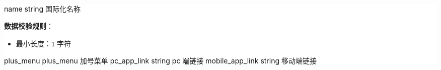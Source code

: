
<md-dt-tr level="5">
	<md-dt-td>
	name
	</md-dt-td>
	<md-dt-td>
	string
	</md-dt-td>
	<md-dt-td>
	国际化名称

**数据校验规则**：

- 最小长度：`1` 字符
	</md-dt-td>
</md-dt-tr>


<md-dt-tr level="3">
	<md-dt-td>
	plus_menu
	</md-dt-td>
	<md-dt-td>
	plus_menu
	</md-dt-td>
	<md-dt-td>
	加号菜单
	</md-dt-td>
</md-dt-tr>


<md-dt-tr level="4">
	<md-dt-td>
	pc_app_link
	</md-dt-td>
	<md-dt-td>
	string
	</md-dt-td>
	<md-dt-td>
	pc 端链接
	</md-dt-td>
</md-dt-tr>


<md-dt-tr level="4">
	<md-dt-td>
	mobile_app_link
	</md-dt-td>
	<md-dt-td>
	string
	</md-dt-td>
	<md-dt-td>
	移动端链接
	</md-dt-td>
</md-dt-tr>
